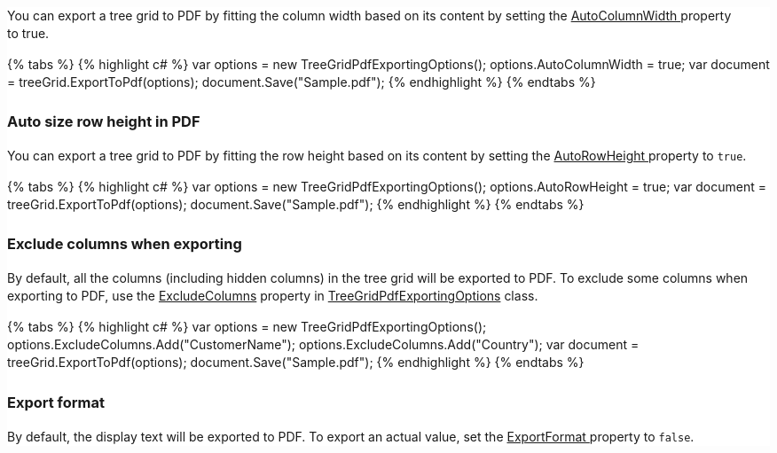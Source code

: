 You can export a tree grid to PDF by fitting the column width based on its content by setting the [AutoColumnWidth ](https://help.syncfusion.com/cr/wpf/Syncfusion.UI.Xaml.TreeGrid.Converter.TreeGridPdfExportingOptions.html#Syncfusion_UI_Xaml_TreeGrid_Converter_TreeGridPdfExportingOptions_AutoColumnWidth)property to true.

{% tabs %}
{% highlight c# %}
var options = new TreeGridPdfExportingOptions();
options.AutoColumnWidth = true;
var document = treeGrid.ExportToPdf(options);
document.Save("Sample.pdf");
{% endhighlight %}
{% endtabs %}

### Auto size row height in PDF

You can export a tree grid to PDF by fitting the row height based on its content by setting the [AutoRowHeight ](https://help.syncfusion.com/cr/wpf/Syncfusion.UI.Xaml.TreeGrid.Converter.TreeGridPdfExportingOptions.html#Syncfusion_UI_Xaml_TreeGrid_Converter_TreeGridPdfExportingOptions_AutoRowHeight)property to `true`.

{% tabs %}
{% highlight c# %}
var options = new TreeGridPdfExportingOptions();
options.AutoRowHeight = true;
var document = treeGrid.ExportToPdf(options);
document.Save("Sample.pdf");
{% endhighlight %}
{% endtabs %}

### Exclude columns when exporting

By default, all the columns (including hidden columns) in the tree grid will be exported to PDF. To exclude some columns when exporting to PDF, use the [ExcludeColumns](https://help.syncfusion.com/cr/wpf/Syncfusion.UI.Xaml.TreeGrid.Converter.TreeGridPdfExportingOptions.html#Syncfusion_UI_Xaml_TreeGrid_Converter_TreeGridPdfExportingOptions_ExcludeColumns) property in [TreeGridPdfExportingOptions](https://help.syncfusion.com/cr/wpf/Syncfusion.UI.Xaml.TreeGrid.Converter.TreeGridPdfExportingOptions.html) class.

{% tabs %}
{% highlight c# %}
var options = new TreeGridPdfExportingOptions();
options.ExcludeColumns.Add("CustomerName");
options.ExcludeColumns.Add("Country");
var document = treeGrid.ExportToPdf(options);
document.Save("Sample.pdf");
{% endhighlight %}
{% endtabs %}

### Export format

By default, the display text will be exported to PDF. To export an actual value, set the [ExportFormat ](https://help.syncfusion.com/cr/wpf/Syncfusion.UI.Xaml.TreeGrid.Converter.TreeGridPdfExportingOptions.html#Syncfusion_UI_Xaml_TreeGrid_Converter_TreeGridPdfExportingOptions_ExportFormat)property to `false`.
